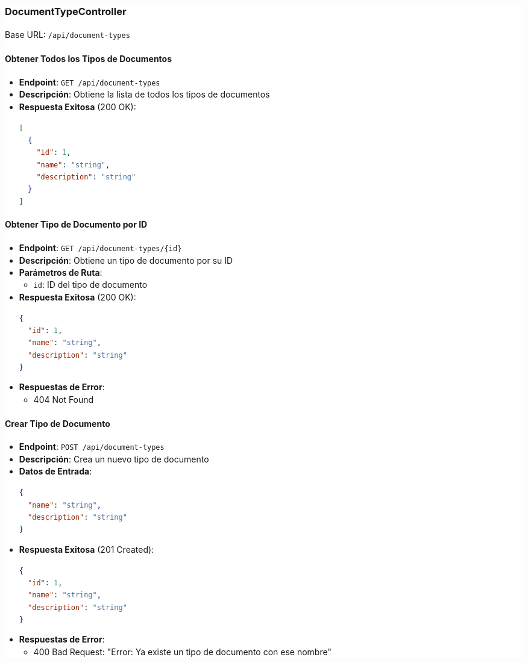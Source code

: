 ### DocumentTypeController

Base URL: `/api/document-types`

#### Obtener Todos los Tipos de Documentos
- **Endpoint**: `GET /api/document-types`
- **Descripción**: Obtiene la lista de todos los tipos de documentos
- **Respuesta Exitosa** (200 OK):
  ```json
  [
    {
      "id": 1,
      "name": "string",
      "description": "string"
    }
  ]
  ```

#### Obtener Tipo de Documento por ID
- **Endpoint**: `GET /api/document-types/{id}`
- **Descripción**: Obtiene un tipo de documento por su ID
- **Parámetros de Ruta**:
  - `id`: ID del tipo de documento
- **Respuesta Exitosa** (200 OK):
  ```json
  {
    "id": 1,
    "name": "string",
    "description": "string"
  }
  ```
- **Respuestas de Error**:
  - 404 Not Found

#### Crear Tipo de Documento
- **Endpoint**: `POST /api/document-types`
- **Descripción**: Crea un nuevo tipo de documento
- **Datos de Entrada**:
  ```json
  {
    "name": "string",
    "description": "string"
  }
  ```
- **Respuesta Exitosa** (201 Created):
  ```json
  {
    "id": 1,
    "name": "string",
    "description": "string"
  }
  ```
- **Respuestas de Error**:
  - 400 Bad Request: "Error: Ya existe un tipo de documento con ese nombre"
